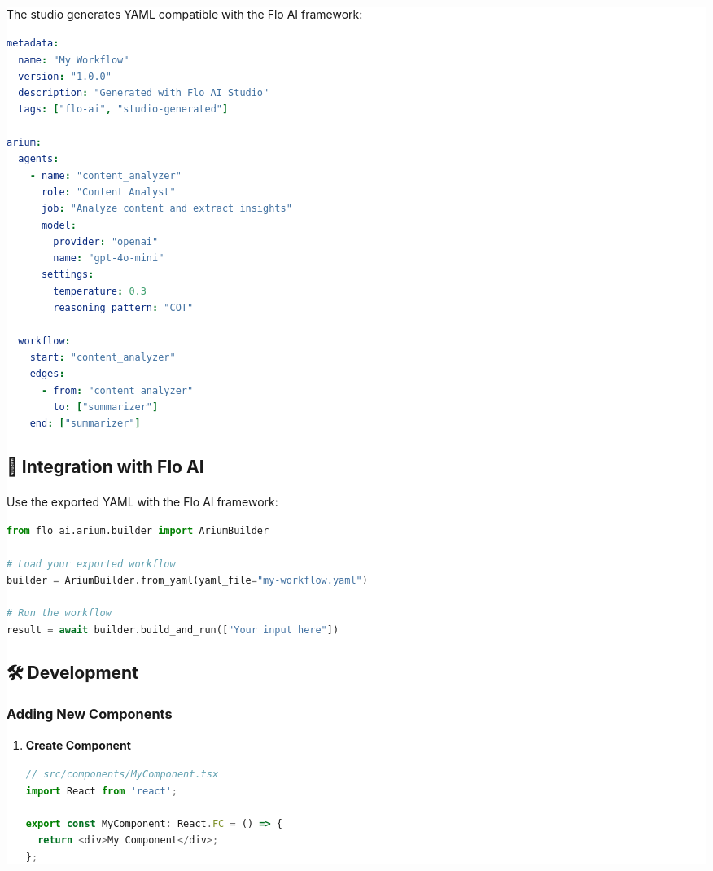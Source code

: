 The studio generates YAML compatible with the Flo AI framework:

```yaml
metadata:
  name: "My Workflow"
  version: "1.0.0"
  description: "Generated with Flo AI Studio"
  tags: ["flo-ai", "studio-generated"]

arium:
  agents:
    - name: "content_analyzer"
      role: "Content Analyst"
      job: "Analyze content and extract insights"
      model:
        provider: "openai"
        name: "gpt-4o-mini"
      settings:
        temperature: 0.3
        reasoning_pattern: "COT"
      
  workflow:
    start: "content_analyzer"
    edges:
      - from: "content_analyzer"
        to: ["summarizer"]
    end: ["summarizer"]
```

## 🔌 Integration with Flo AI

Use the exported YAML with the Flo AI framework:

```python
from flo_ai.arium.builder import AriumBuilder

# Load your exported workflow
builder = AriumBuilder.from_yaml(yaml_file="my-workflow.yaml")

# Run the workflow
result = await builder.build_and_run(["Your input here"])
```

## 🛠️ Development

### Adding New Components

1. **Create Component**
   ```typescript
   // src/components/MyComponent.tsx
   import React from 'react';
   
   export const MyComponent: React.FC = () => {
     return <div>My Component</div>;
   };
   ```
